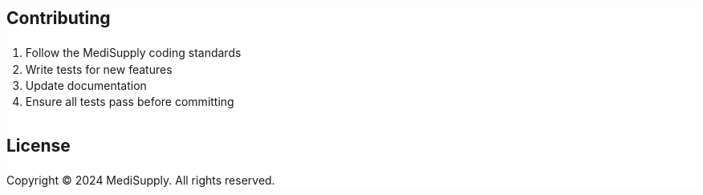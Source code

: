 ## Contributing

1. Follow the MediSupply coding standards
2. Write tests for new features
3. Update documentation
4. Ensure all tests pass before committing

## License

Copyright © 2024 MediSupply. All rights reserved.

